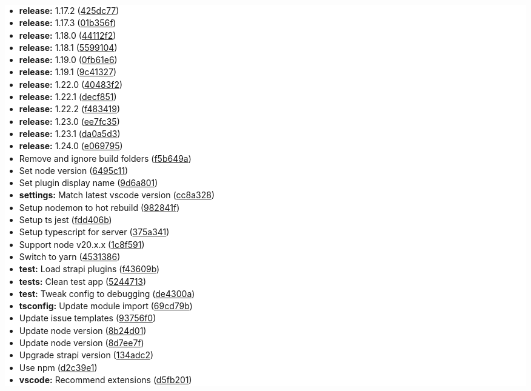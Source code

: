 * **release:** 1.17.2 ([425dc77](https://github.com/Baboo7/strapi-plugin-import-export-entries/commits/425dc77dc98e27b71a9ecf64e9179075d9749df0))
* **release:** 1.17.3 ([01b356f](https://github.com/Baboo7/strapi-plugin-import-export-entries/commits/01b356ffeb15d3f922aa6dedd5aeb4952b5f62b0))
* **release:** 1.18.0 ([44112f2](https://github.com/Baboo7/strapi-plugin-import-export-entries/commits/44112f2aa780743694ae922cc9c73e15d0545007))
* **release:** 1.18.1 ([5599104](https://github.com/Baboo7/strapi-plugin-import-export-entries/commits/5599104e651063169d6df7a5325add0492eb4fdb))
* **release:** 1.19.0 ([0fb61e6](https://github.com/Baboo7/strapi-plugin-import-export-entries/commits/0fb61e6b7e37018e392062209691abf19946c297))
* **release:** 1.19.1 ([9c41327](https://github.com/Baboo7/strapi-plugin-import-export-entries/commits/9c41327d26c4687055f70f824c14ab30a5e7faae))
* **release:** 1.22.0 ([40483f2](https://github.com/Baboo7/strapi-plugin-import-export-entries/commits/40483f233346eef7f808da2343948f41a03a8c1d))
* **release:** 1.22.1 ([decf851](https://github.com/Baboo7/strapi-plugin-import-export-entries/commits/decf851cbfad16025197c603cc5b067778a7625c))
* **release:** 1.22.2 ([f483419](https://github.com/Baboo7/strapi-plugin-import-export-entries/commits/f48341931dc95b428d0bcaac85b7cf38b14be6ba))
* **release:** 1.23.0 ([ee7fc35](https://github.com/Baboo7/strapi-plugin-import-export-entries/commits/ee7fc354f4aa008fac2aa72ba67bd92322ca06f9))
* **release:** 1.23.1 ([da0a5d3](https://github.com/Baboo7/strapi-plugin-import-export-entries/commits/da0a5d3633faad041e8d410a621783fdc0535489))
* **release:** 1.24.0 ([e069795](https://github.com/Baboo7/strapi-plugin-import-export-entries/commits/e069795258d9262b0eb8a2698d3d9044aa8e122e))
* Remove and ignore build folders ([f5b649a](https://github.com/Baboo7/strapi-plugin-import-export-entries/commits/f5b649a4287b60eb1f85f3b4c3b6b62929f399bf))
* Set node version ([6495c11](https://github.com/Baboo7/strapi-plugin-import-export-entries/commits/6495c118b49df88eaf1e1de772626839e8f18d5d))
* Set plugin display name ([9d6a801](https://github.com/Baboo7/strapi-plugin-import-export-entries/commits/9d6a801537f64fc012564cd0ade3b3274caf9b27))
* **settings:** Match latest vscode version ([cc8a328](https://github.com/Baboo7/strapi-plugin-import-export-entries/commits/cc8a3283bc8597bb84c90fbffb13b8a967637c97))
* Setup nodemon to hot rebuild ([982841f](https://github.com/Baboo7/strapi-plugin-import-export-entries/commits/982841f49c5563de3c1eb5379442aa23f6a446a0))
* Setup ts jest ([fdd406b](https://github.com/Baboo7/strapi-plugin-import-export-entries/commits/fdd406b14bc46da9e0c71a1aadc94db1c38adfcd))
* Setup typescript for server ([375a341](https://github.com/Baboo7/strapi-plugin-import-export-entries/commits/375a341aacd0a8844948f11439ad191509a8e85c))
* Support node v20.x.x ([1c8f591](https://github.com/Baboo7/strapi-plugin-import-export-entries/commits/1c8f5917cfac12129af1be1934736694f61d7708))
* Switch to yarn ([4531386](https://github.com/Baboo7/strapi-plugin-import-export-entries/commits/4531386c6f96b65d74279b256fb935b6da4112d6))
* **test:** Load strapi plugins ([f43609b](https://github.com/Baboo7/strapi-plugin-import-export-entries/commits/f43609bac660134e621d9cf1b461dfa5552024df))
* **tests:** Clean test app ([5244713](https://github.com/Baboo7/strapi-plugin-import-export-entries/commits/5244713f37e1b0ed4de6cebb49d4cfa189e905aa))
* **test:** Tweak config to debugging ([de4300a](https://github.com/Baboo7/strapi-plugin-import-export-entries/commits/de4300ae1d730cc9374857b2236ed288b0d4b727))
* **tsconfig:** Update module import ([69cd79b](https://github.com/Baboo7/strapi-plugin-import-export-entries/commits/69cd79bc8b80b97f6da7e30d9e7339e9cab21727))
* Update issue templates ([93756f0](https://github.com/Baboo7/strapi-plugin-import-export-entries/commits/93756f00f662adb787da83d3f7fd32d5eb56b5a2))
* Update node version ([8b24d01](https://github.com/Baboo7/strapi-plugin-import-export-entries/commits/8b24d01507c570a94eefffc1c04c0efc8bbe6cca))
* Update node version ([8d7ee7f](https://github.com/Baboo7/strapi-plugin-import-export-entries/commits/8d7ee7f476935f151ad6d1888a75c24b8d88fb0e))
* Upgrade strapi version ([134adc2](https://github.com/Baboo7/strapi-plugin-import-export-entries/commits/134adc2a5a60dc718284ee4d3166d897a82e1830))
* Use npm ([d2c39e1](https://github.com/Baboo7/strapi-plugin-import-export-entries/commits/d2c39e116a97c66f5968fafa6649cb6596f7a68d))
* **vscode:** Recommend extensions ([d5fb201](https://github.com/Baboo7/strapi-plugin-import-export-entries/commits/d5fb2016e202fb318a38f8b77b763bfa9e132bb2))
